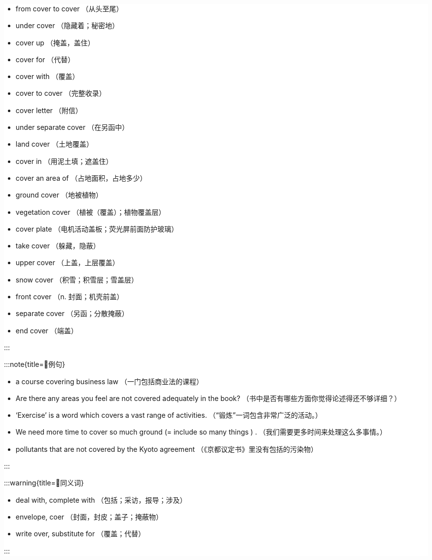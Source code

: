 - from cover to cover （从头至尾）

- under cover （隐藏着；秘密地）

- cover up （掩盖，盖住）

- cover for （代替）

- cover with （覆盖）

- cover to cover （完整收录）

- cover letter （附信）

- under separate cover （在另函中）

- land cover （土地覆盖）

- cover in （用泥土填；遮盖住）

- cover an area of （占地面积，占地多少）

- ground cover （地被植物）

- vegetation cover （植被（覆盖）；植物覆盖层）

- cover plate （电机活动盖板；荧光屏前面防护玻璃）

- take cover （躲藏，隐蔽）

- upper cover （上盖，上层覆盖）

- snow cover （积雪；积雪层；雪盖层）

- front cover （n. 封面；机壳前盖）

- separate cover （另函；分散掩蔽）

- end cover （端盖）

:::

:::note{title=🎤例句}

- a course covering business law （一门包括商业法的课程）

- Are there any areas you feel are not covered adequately in the book? （书中是否有哪些方面你觉得论述得还不够详细？）

- ‘Exercise’ is a word which covers a vast range of activities. （“锻炼”一词包含非常广泛的活动。）

- We need more time to cover so much ground (= include so many things ) . （我们需要更多时间来处理这么多事情。）

- pollutants that are not covered by the Kyoto agreement （《京都议定书》里没有包括的污染物）

:::

:::warning{title=🤔同义词}

- deal with, complete with （包括；采访，报导；涉及）

- envelope, coer （封面，封皮；盖子；掩蔽物）

- write over, substitute for （覆盖；代替）

:::
